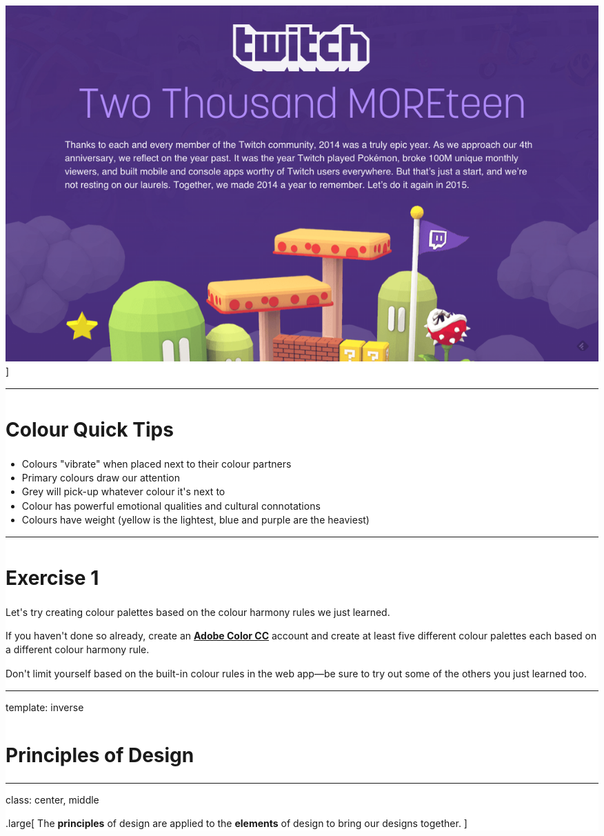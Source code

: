    [![Twitch TV](../../public/img/slide-assets/design-twitch-tv-sc.png)](http://www.twitch.tv/year/2014)
]

---

# Colour Quick Tips

- Colours "vibrate" when placed next to their colour partners
- Primary colours draw our attention
- Grey will pick-up whatever colour it's next to
- Colour has powerful emotional qualities and cultural connotations
- Colours have weight (yellow is the lightest, blue and purple are the heaviest)

---

# Exercise 1

Let's try creating colour palettes based on the colour harmony rules we just learned.

If you haven't done so already, create an **[Adobe Color CC](https://color.adobe.com/)** account and create at least five different colour palettes each based on a different colour harmony rule.

Don't limit yourself based on the built-in colour rules in the web app&mdash;be sure to try out some of the others you just learned too.

---
template: inverse

# Principles of Design

---
class: center, middle

.large[
   The **principles** of design are applied to the **elements** of design to bring our designs together.
]
